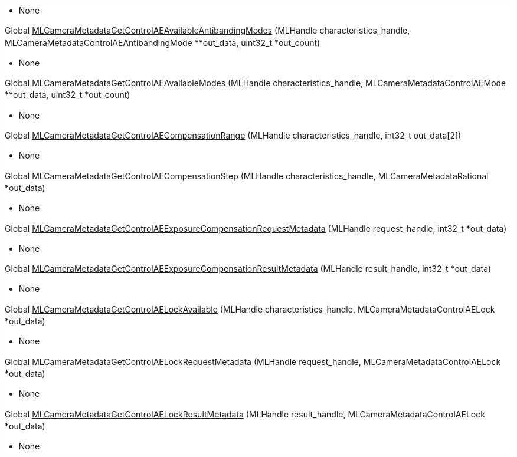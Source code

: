 *  None  

Global [MLCameraMetadataGetControlAEAvailableAntibandingModes](/versioned_docs/version-14-Jun-2023/api-ref/api/Modules/group___camera_metadata/group___camera_metadata.md#mlresult-mlcamerametadatagetcontrolaeavailableantibandingmodes)  (MLHandle characteristics_handle, MLCameraMetadataControlAEAntibandingMode **out_data, uint32_t *out_count)

*  None  

Global [MLCameraMetadataGetControlAEAvailableModes](/versioned_docs/version-14-Jun-2023/api-ref/api/Modules/group___camera_metadata/group___camera_metadata.md#mlresult-mlcamerametadatagetcontrolaeavailablemodes)  (MLHandle characteristics_handle, MLCameraMetadataControlAEMode **out_data, uint32_t *out_count)

*  None  

Global [MLCameraMetadataGetControlAECompensationRange](/versioned_docs/version-14-Jun-2023/api-ref/api/Modules/group___camera_metadata/group___camera_metadata.md#mlresult-mlcamerametadatagetcontrolaecompensationrange)  (MLHandle characteristics_handle, int32_t out_data[2])

*  None  

Global [MLCameraMetadataGetControlAECompensationStep](/versioned_docs/version-14-Jun-2023/api-ref/api/Modules/group___camera_metadata/group___camera_metadata.md#mlresult-mlcamerametadatagetcontrolaecompensationstep)  (MLHandle characteristics_handle, [MLCameraMetadataRational](/versioned_docs/version-14-Jun-2023/api-ref/api/Modules/group___camera_metadata/struct_m_l_camera_metadata_rational.md) *out_data)

*  None  

Global [MLCameraMetadataGetControlAEExposureCompensationRequestMetadata](/versioned_docs/version-14-Jun-2023/api-ref/api/Modules/group___camera_metadata/group___camera_metadata.md#mlresult-mlcamerametadatagetcontrolaeexposurecompensationrequestmetadata)  (MLHandle request_handle, int32_t *out_data)

*  None  

Global [MLCameraMetadataGetControlAEExposureCompensationResultMetadata](/versioned_docs/version-14-Jun-2023/api-ref/api/Modules/group___camera_metadata/group___camera_metadata.md#mlresult-mlcamerametadatagetcontrolaeexposurecompensationresultmetadata)  (MLHandle result_handle, int32_t *out_data)

*  None  

Global [MLCameraMetadataGetControlAELockAvailable](/versioned_docs/version-14-Jun-2023/api-ref/api/Modules/group___camera_metadata/group___camera_metadata.md#mlresult-mlcamerametadatagetcontrolaelockavailable)  (MLHandle characteristics_handle, MLCameraMetadataControlAELock *out_data)

*  None  

Global [MLCameraMetadataGetControlAELockRequestMetadata](/versioned_docs/version-14-Jun-2023/api-ref/api/Modules/group___camera_metadata/group___camera_metadata.md#mlresult-mlcamerametadatagetcontrolaelockrequestmetadata)  (MLHandle request_handle, MLCameraMetadataControlAELock *out_data)

*  None  

Global [MLCameraMetadataGetControlAELockResultMetadata](/versioned_docs/version-14-Jun-2023/api-ref/api/Modules/group___camera_metadata/group___camera_metadata.md#mlresult-mlcamerametadatagetcontrolaelockresultmetadata)  (MLHandle result_handle, MLCameraMetadataControlAELock *out_data)

*  None  
